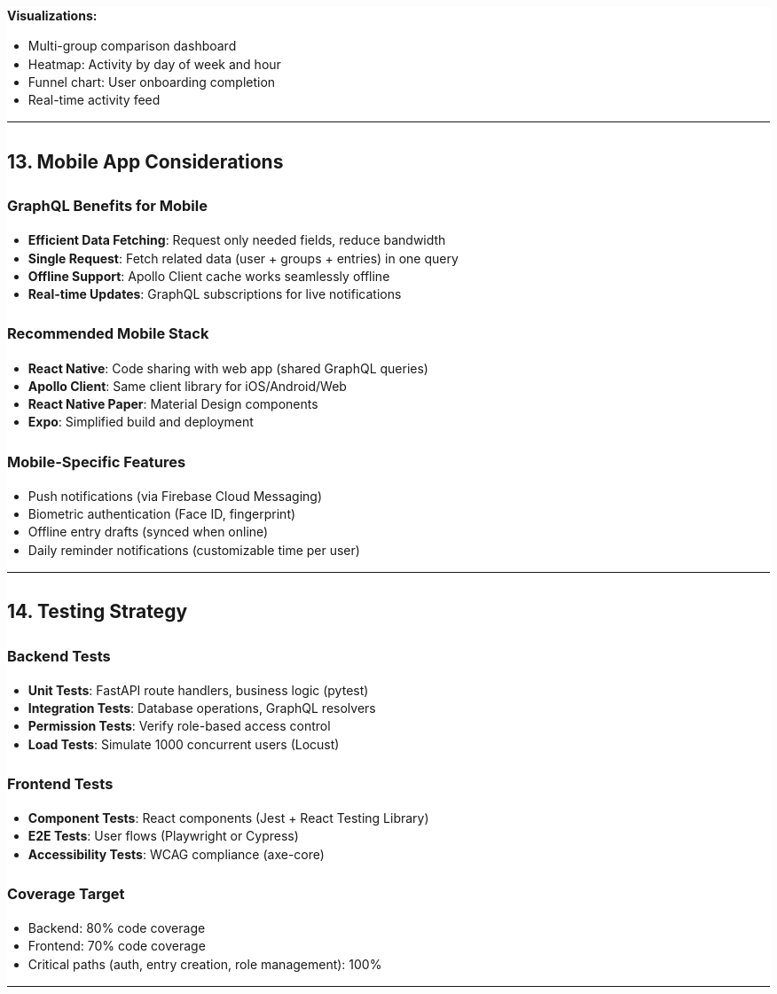 **Visualizations:**
- Multi-group comparison dashboard
- Heatmap: Activity by day of week and hour
- Funnel chart: User onboarding completion
- Real-time activity feed

---

## 13. Mobile App Considerations

### GraphQL Benefits for Mobile
- **Efficient Data Fetching**: Request only needed fields, reduce bandwidth
- **Single Request**: Fetch related data (user + groups + entries) in one query
- **Offline Support**: Apollo Client cache works seamlessly offline
- **Real-time Updates**: GraphQL subscriptions for live notifications

### Recommended Mobile Stack
- **React Native**: Code sharing with web app (shared GraphQL queries)
- **Apollo Client**: Same client library for iOS/Android/Web
- **React Native Paper**: Material Design components
- **Expo**: Simplified build and deployment

### Mobile-Specific Features
- Push notifications (via Firebase Cloud Messaging)
- Biometric authentication (Face ID, fingerprint)
- Offline entry drafts (synced when online)
- Daily reminder notifications (customizable time per user)

---

## 14. Testing Strategy

### Backend Tests
- **Unit Tests**: FastAPI route handlers, business logic (pytest)
- **Integration Tests**: Database operations, GraphQL resolvers
- **Permission Tests**: Verify role-based access control
- **Load Tests**: Simulate 1000 concurrent users (Locust)

### Frontend Tests
- **Component Tests**: React components (Jest + React Testing Library)
- **E2E Tests**: User flows (Playwright or Cypress)
- **Accessibility Tests**: WCAG compliance (axe-core)

### Coverage Target
- Backend: 80% code coverage
- Frontend: 70% code coverage
- Critical paths (auth, entry creation, role management): 100%

---
